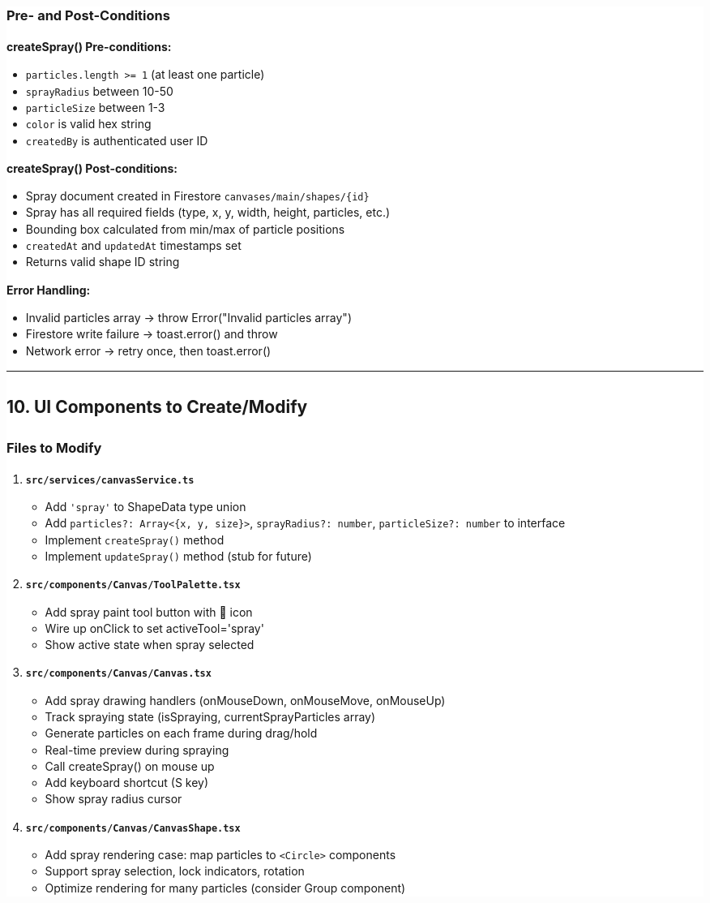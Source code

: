 ### Pre- and Post-Conditions

**createSpray() Pre-conditions:**
- `particles.length >= 1` (at least one particle)
- `sprayRadius` between 10-50
- `particleSize` between 1-3
- `color` is valid hex string
- `createdBy` is authenticated user ID

**createSpray() Post-conditions:**
- Spray document created in Firestore `canvases/main/shapes/{id}`
- Spray has all required fields (type, x, y, width, height, particles, etc.)
- Bounding box calculated from min/max of particle positions
- `createdAt` and `updatedAt` timestamps set
- Returns valid shape ID string

**Error Handling:**
- Invalid particles array → throw Error("Invalid particles array")
- Firestore write failure → toast.error() and throw
- Network error → retry once, then toast.error()

---

## 10. UI Components to Create/Modify

### Files to Modify

1. **`src/services/canvasService.ts`**
   - Add `'spray'` to ShapeData type union
   - Add `particles?: Array<{x, y, size}>`, `sprayRadius?: number`, `particleSize?: number` to interface
   - Implement `createSpray()` method
   - Implement `updateSpray()` method (stub for future)

2. **`src/components/Canvas/ToolPalette.tsx`**
   - Add spray paint tool button with 💨 icon
   - Wire up onClick to set activeTool='spray'
   - Show active state when spray selected

3. **`src/components/Canvas/Canvas.tsx`**
   - Add spray drawing handlers (onMouseDown, onMouseMove, onMouseUp)
   - Track spraying state (isSpraying, currentSprayParticles array)
   - Generate particles on each frame during drag/hold
   - Real-time preview during spraying
   - Call createSpray() on mouse up
   - Add keyboard shortcut (S key)
   - Show spray radius cursor

4. **`src/components/Canvas/CanvasShape.tsx`**
   - Add spray rendering case: map particles to `<Circle>` components
   - Support spray selection, lock indicators, rotation
   - Optimize rendering for many particles (consider Group component)
